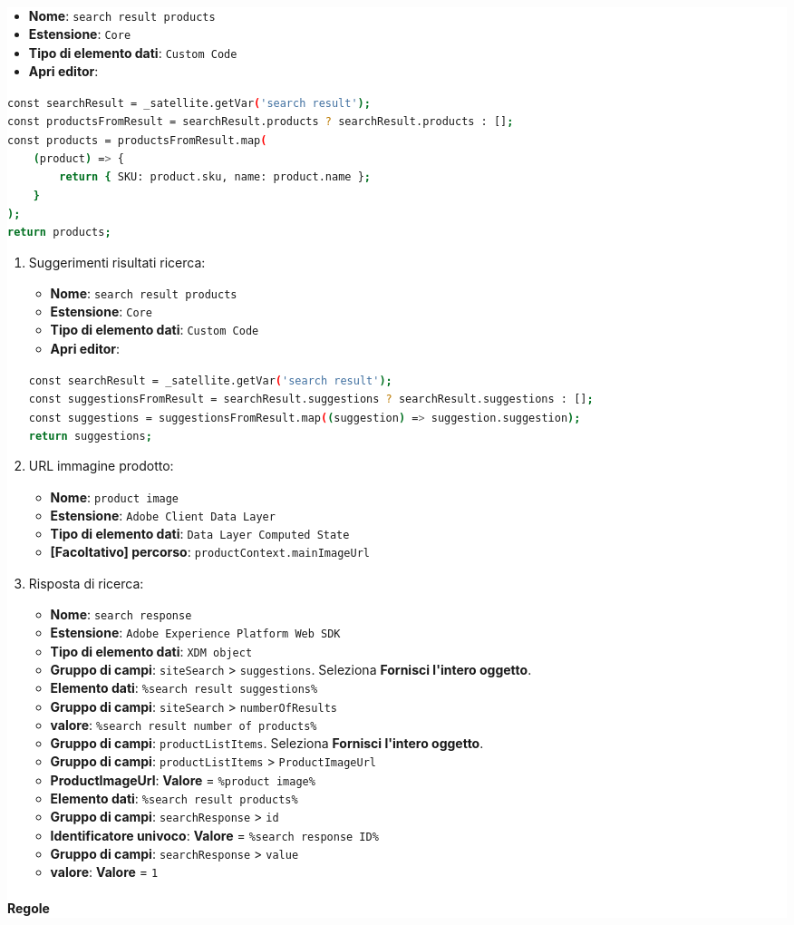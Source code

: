    - **Nome**: `search result products`
   - **Estensione**: `Core`
   - **Tipo di elemento dati**: `Custom Code`
   - **Apri editor**:

   ```bash
   const searchResult = _satellite.getVar('search result');
   const productsFromResult = searchResult.products ? searchResult.products : [];
   const products = productsFromResult.map(
       (product) => {
           return { SKU: product.sku, name: product.name };
       }
   );
   return products;
   ```

1. Suggerimenti risultati ricerca:

   - **Nome**: `search result products`
   - **Estensione**: `Core`
   - **Tipo di elemento dati**: `Custom Code`
   - **Apri editor**:

   ```bash
   const searchResult = _satellite.getVar('search result');
   const suggestionsFromResult = searchResult.suggestions ? searchResult.suggestions : [];
   const suggestions = suggestionsFromResult.map((suggestion) => suggestion.suggestion);
   return suggestions;
   ```

1. URL immagine prodotto:

   - **Nome**: `product image`
   - **Estensione**: `Adobe Client Data Layer`
   - **Tipo di elemento dati**: `Data Layer Computed State`
   - **[Facoltativo] percorso**: `productContext.mainImageUrl`

1. Risposta di ricerca:

   - **Nome**: `search response`
   - **Estensione**: `Adobe Experience Platform Web SDK`
   - **Tipo di elemento dati**: `XDM object`
   - **Gruppo di campi**: `siteSearch` > `suggestions`. Seleziona **Fornisci l&#39;intero oggetto**.
   - **Elemento dati**: `%search result suggestions%`
   - **Gruppo di campi**: `siteSearch` > `numberOfResults`
   - **valore**: `%search result number of products%`
   - **Gruppo di campi**: `productListItems`. Seleziona **Fornisci l&#39;intero oggetto**.
   - **Gruppo di campi**: `productListItems` > `ProductImageUrl`
   - **ProductImageUrl**: **Valore** = `%product image%`
   - **Elemento dati**: `%search result products%`
   - **Gruppo di campi**: `searchResponse` > `id`
   - **Identificatore univoco**: **Valore** = `%search response ID%`
   - **Gruppo di campi**: `searchResponse` > `value`
   - **valore**: **Valore** = `1`

#### Regole 
